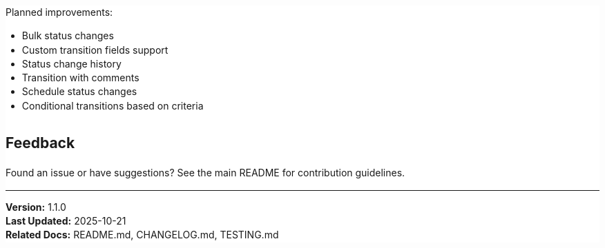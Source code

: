 Planned improvements:
- Bulk status changes
- Custom transition fields support
- Status change history
- Transition with comments
- Schedule status changes
- Conditional transitions based on criteria

## Feedback

Found an issue or have suggestions? See the main README for contribution guidelines.

---

**Version:** 1.1.0  
**Last Updated:** 2025-10-21  
**Related Docs:** README.md, CHANGELOG.md, TESTING.md

